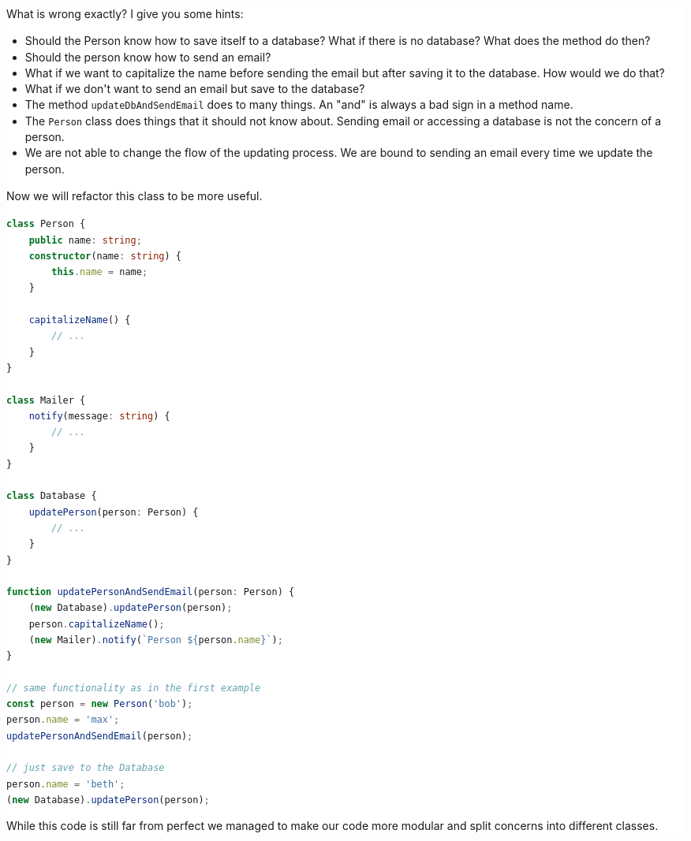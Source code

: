What is wrong exactly? I give you some hints:
* Should the Person know how to save itself to a database? What if there is no database? What does the method do then?
* Should the person know how to send an email? 
* What if we want to capitalize the name before sending the email but after saving it to the database. How would we do that?
* What if we don't want to send an email but save to the database?
* The method `updateDbAndSendEmail` does to many things. An "and" is always a bad sign in a method name.
* The `Person` class does things that it should not know about. Sending email or accessing a database is not the concern of a person.
* We are not able to change the flow of the updating process. We are bound to sending an email every time we update the person.

Now we will refactor this class to be more useful.
```typescript
class Person {
    public name: string;
    constructor(name: string) {
        this.name = name;
    }

    capitalizeName() {
        // ...
    }
}

class Mailer {
    notify(message: string) {
        // ...
    }
}

class Database {
    updatePerson(person: Person) {
        // ...
    }
}

function updatePersonAndSendEmail(person: Person) {
    (new Database).updatePerson(person);
    person.capitalizeName();
    (new Mailer).notify(`Person ${person.name}`);
}

// same functionality as in the first example
const person = new Person('bob');
person.name = 'max';
updatePersonAndSendEmail(person);

// just save to the Database
person.name = 'beth';
(new Database).updatePerson(person);
```
While this code is still far from perfect we managed to make our code more modular and split concerns into different classes.
